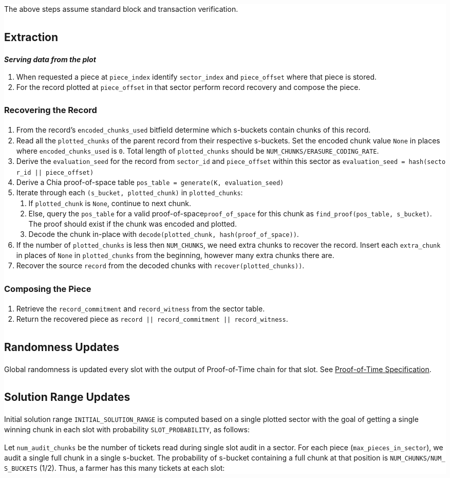 The above steps assume standard block and transaction verification.

## Extraction

***Serving data from the plot***

1. When requested a piece at `piece_index` identify `sector_index` and `piece_offset` where that piece is stored.
2. For the record plotted at `piece_offset` in that sector perform record recovery and compose the piece.

### Recovering the Record

1. From the record’s `encoded_chunks_used` bitfield determine which s-buckets contain chunks of this record.
2. Read all the `plotted_chunks` of the parent record from their respective s-buckets. Set the encoded chunk value `None` in places where `encoded_chunks_used` is `0`.
Total length of `plotted_chunks` should be `NUM_CHUNKS/ERASURE_CODING_RATE`.
3. Derive the `evaluation_seed` for the record from `sector_id` and `piece_offset` within this sector as `evaluation_seed = hash(sector_id || piece_offset)`
4. Derive a Chia proof-of-space table `pos_table = generate(K, evaluation_seed)`
5. Iterate through each `(s_bucket, plotted_chunk)` in `plotted_chunks`:
    1. If `plotted_chunk` is `None`, continue to next chunk.
    2. Else, query the `pos_table` for a valid proof-of-space`proof_of_space` for this chunk as `find_proof(pos_table, s_bucket)`. The proof should exist if the chunk was encoded and plotted.
    3. Decode the chunk in-place with `decode(plotted_chunk, hash(proof_of_space))`.
6. If the number of `plotted_chunks` is less then `NUM_CHUNKS`, we need extra chunks to recover the record. Insert each `extra_chunk` in places of `None` in `plotted_chunks` from the beginning, however many extra chunks there are.
7. Recover the source `record` from the decoded chunks with `recover(plotted_chunks))`.

### Composing the Piece

1. Retrieve the `record_commitment` and `record_witness` from the sector table.
2. Return the recovered piece as `record || record_commitment || record_witness`.

## Randomness Updates

Global randomness is updated every slot with the output of Proof-of-Time chain for that slot. See [Proof-of-Time Specification](./proof_of_time.md).

## Solution Range Updates

Initial solution range `INITIAL_SOLUTION_RANGE` is computed based on a single plotted sector with the goal of getting a single winning chunk in each slot with probability `SLOT_PROBABILITY`, as follows:

Let `num_audit_chunks` be the number of tickets read during single slot audit in a sector. For each piece (`max_pieces_in_sector`), we audit a single full chunk in a single s-bucket. The probability of s-bucket containing a full chunk at that position is `NUM_CHUNKS/NUM_S_BUCKETS` (1/2). Thus, a farmer has this many tickets at each slot:
